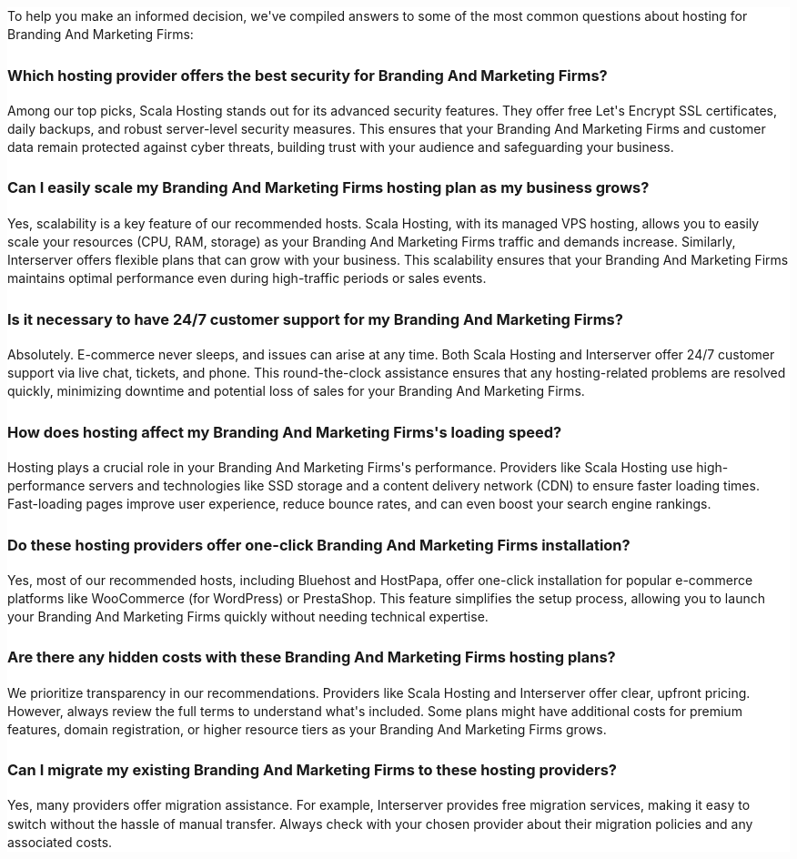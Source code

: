 To help you make an informed decision, we've compiled answers to some of the most common questions about hosting for Branding And Marketing Firms:

### Which hosting provider offers the best security for Branding And Marketing Firms? 
Among our top picks, Scala Hosting stands out for its advanced security features. They offer free Let's Encrypt SSL certificates, daily backups, and robust server-level security measures. This ensures that your Branding And Marketing Firms and customer data remain protected against cyber threats, building trust with your audience and safeguarding your business.

### Can I easily scale my Branding And Marketing Firms hosting plan as my business grows? 
Yes, scalability is a key feature of our recommended hosts. Scala Hosting, with its managed VPS hosting, allows you to easily scale your resources (CPU, RAM, storage) as your Branding And Marketing Firms traffic and demands increase. Similarly, Interserver offers flexible plans that can grow with your business. This scalability ensures that your Branding And Marketing Firms maintains optimal performance even during high-traffic periods or sales events.

### Is it necessary to have 24/7 customer support for my Branding And Marketing Firms? 
Absolutely. E-commerce never sleeps, and issues can arise at any time. Both Scala Hosting and Interserver offer 24/7 customer support via live chat, tickets, and phone. This round-the-clock assistance ensures that any hosting-related problems are resolved quickly, minimizing downtime and potential loss of sales for your Branding And Marketing Firms.

### How does hosting affect my Branding And Marketing Firms's loading speed? 
Hosting plays a crucial role in your Branding And Marketing Firms's performance. Providers like Scala Hosting use high-performance servers and technologies like SSD storage and a content delivery network (CDN) to ensure faster loading times. Fast-loading pages improve user experience, reduce bounce rates, and can even boost your search engine rankings.

### Do these hosting providers offer one-click Branding And Marketing Firms installation? 
Yes, most of our recommended hosts, including Bluehost and HostPapa, offer one-click installation for popular e-commerce platforms like WooCommerce (for WordPress) or PrestaShop. This feature simplifies the setup process, allowing you to launch your Branding And Marketing Firms quickly without needing technical expertise.

### Are there any hidden costs with these Branding And Marketing Firms hosting plans? 
We prioritize transparency in our recommendations. Providers like Scala Hosting and Interserver offer clear, upfront pricing. However, always review the full terms to understand what's included. Some plans might have additional costs for premium features, domain registration, or higher resource tiers as your Branding And Marketing Firms grows.

### Can I migrate my existing Branding And Marketing Firms to these hosting providers? 
Yes, many providers offer migration assistance. For example, Interserver provides free migration services, making it easy to switch without the hassle of manual transfer. Always check with your chosen provider about their migration policies and any associated costs.
